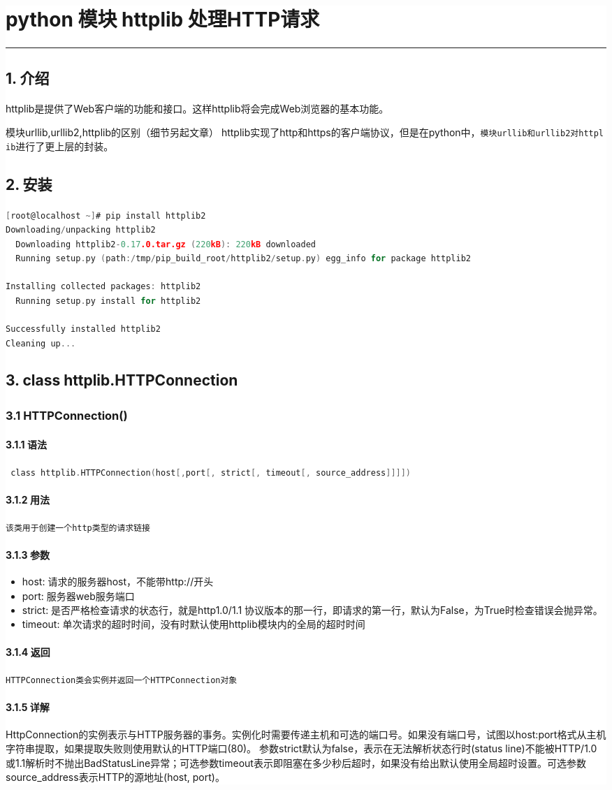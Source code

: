 #  python 模块 httplib 处理HTTP请求


------
## 1. 介绍
httplib是提供了Web客户端的功能和接口。这样httplib将会完成Web浏览器的基本功能。

模块urllib,urllib2,httplib的区别（细节另起文章）
httplib实现了http和https的客户端协议，但是在python中，`模块urllib和urllib2对httplib`进行了更上层的封装。

## 2. 安装

```c
[root@localhost ~]# pip install httplib2
Downloading/unpacking httplib2
  Downloading httplib2-0.17.0.tar.gz (220kB): 220kB downloaded
  Running setup.py (path:/tmp/pip_build_root/httplib2/setup.py) egg_info for package httplib2
    
Installing collected packages: httplib2
  Running setup.py install for httplib2
    
Successfully installed httplib2
Cleaning up...
```
## 3. class httplib.HTTPConnection
### 3.1 HTTPConnection()
#### 3.1.1 语法
```c
 class httplib.HTTPConnection(host[,port[, strict[, timeout[, source_address]]]]) 
```
#### 3.1.2 用法
    该类用于创建一个http类型的请求链接
#### 3.1.3 参数
 - host: 请求的服务器host，不能带http://开头
 - port: 服务器web服务端口
 - strict: 是否严格检查请求的状态行，就是http1.0/1.1
   协议版本的那一行，即请求的第一行，默认为False，为True时检查错误会抛异常。
 - timeout: 单次请求的超时时间，没有时默认使用httplib模块内的全局的超时时间

#### 3.1.4 返回
    HTTPConnection类会实例并返回一个HTTPConnection对象
#### 3.1.5 详解 
  HttpConnection的实例表示与HTTP服务器的事务。实例化时需要传递主机和可选的端口号。如果没有端口号，试图以host:port格式从主机字符串提取，如果提取失败则使用默认的HTTP端口(80)。
  参数strict默认为false，表示在无法解析状态行时(status line)不能被HTTP/1.0或1.1解析时不抛出BadStatusLine异常；可选参数timeout表示即阻塞在多少秒后超时，如果没有给出默认使用全局超时设置。可选参数source_address表示HTTP的源地址(host, port)。
